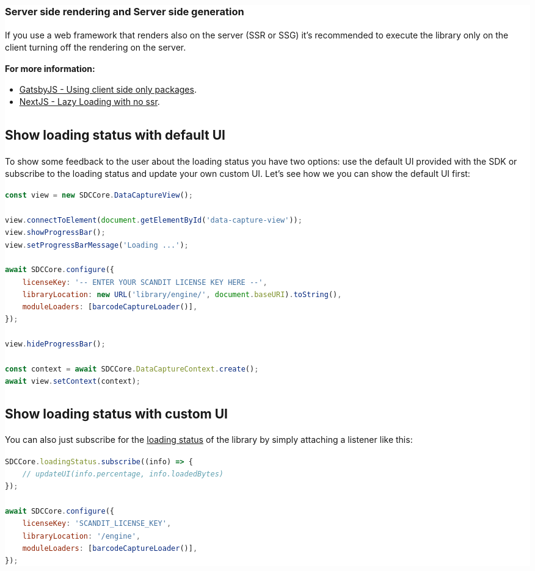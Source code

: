 
### Server side rendering and Server side generation

If you use a web framework that renders also on the server (SSR or SSG) it’s recommended to execute the library only on the client turning off the rendering on the server.

**For more information:**

- [GatsbyJS - Using client side only packages](https://www.gatsbyjs.com/docs/using-client-side-only-packages/).
- [NextJS - Lazy Loading with no ssr](https://nextjs.org/docs/pages/building-your-application/optimizing/lazy-loading#with-no-ssr).

## Show loading status with default UI

To show some feedback to the user about the loading status you have two options: use the default UI provided with the SDK or subscribe to the loading status and update your own custom UI. Let’s see how we you can show the default UI first:

```js
const view = new SDCCore.DataCaptureView();

view.connectToElement(document.getElementById('data-capture-view'));
view.showProgressBar();
view.setProgressBarMessage('Loading ...');

await SDCCore.configure({
	licenseKey: '-- ENTER YOUR SCANDIT LICENSE KEY HERE --',
	libraryLocation: new URL('library/engine/', document.baseURI).toString(),
	moduleLoaders: [barcodeCaptureLoader()],
});

view.hideProgressBar();

const context = await SDCCore.DataCaptureContext.create();
await view.setContext(context);
```

## Show loading status with custom UI

You can also just subscribe for the [loading status](https://docs.scandit.com/data-capture-sdk/web/core/api/web/loading-status.html) of the library by simply attaching a listener like this:

```js
SDCCore.loadingStatus.subscribe((info) => {
	// updateUI(info.percentage, info.loadedBytes)
});

await SDCCore.configure({
	licenseKey: 'SCANDIT_LICENSE_KEY',
	libraryLocation: '/engine',
	moduleLoaders: [barcodeCaptureLoader()],
});
```
